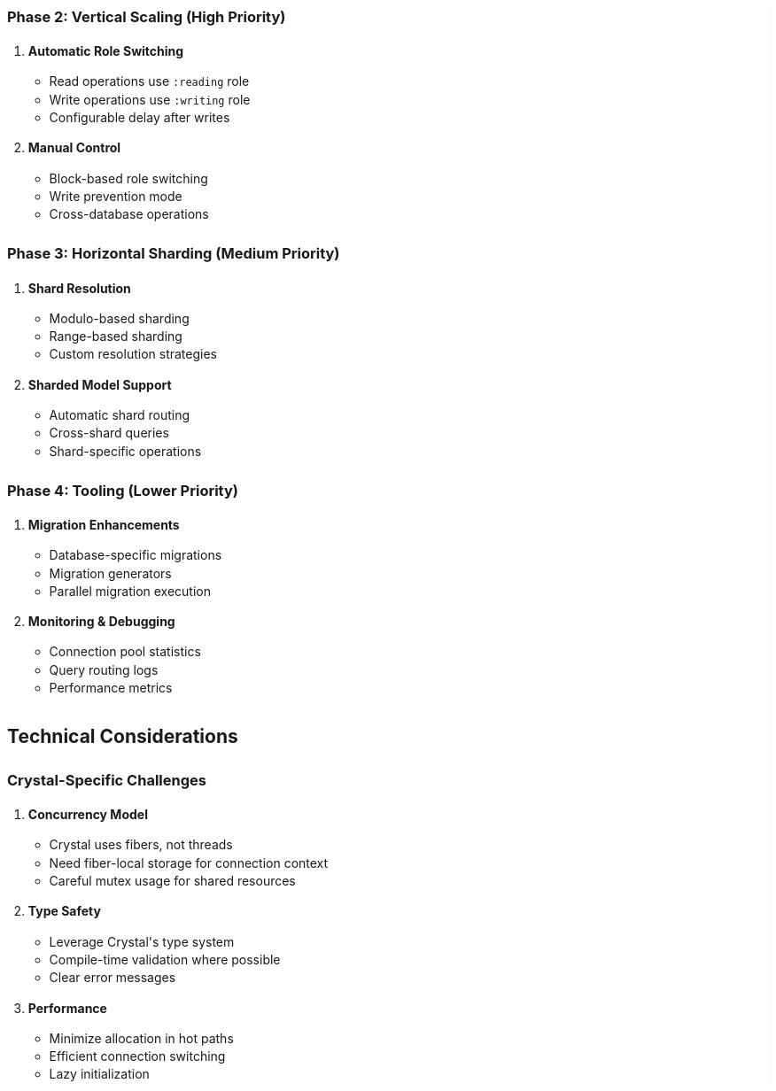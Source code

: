 ### Phase 2: Vertical Scaling (High Priority)
1. **Automatic Role Switching**
   - Read operations use `:reading` role
   - Write operations use `:writing` role
   - Configurable delay after writes

2. **Manual Control**
   - Block-based role switching
   - Write prevention mode
   - Cross-database operations

### Phase 3: Horizontal Sharding (Medium Priority)
1. **Shard Resolution**
   - Modulo-based sharding
   - Range-based sharding
   - Custom resolution strategies

2. **Sharded Model Support**
   - Automatic shard routing
   - Cross-shard queries
   - Shard-specific operations

### Phase 4: Tooling (Lower Priority)
1. **Migration Enhancements**
   - Database-specific migrations
   - Migration generators
   - Parallel migration execution

2. **Monitoring & Debugging**
   - Connection pool statistics
   - Query routing logs
   - Performance metrics

## Technical Considerations

### Crystal-Specific Challenges

1. **Concurrency Model**
   - Crystal uses fibers, not threads
   - Need fiber-local storage for connection context
   - Careful mutex usage for shared resources

2. **Type Safety**
   - Leverage Crystal's type system
   - Compile-time validation where possible
   - Clear error messages

3. **Performance**
   - Minimize allocation in hot paths
   - Efficient connection switching
   - Lazy initialization
